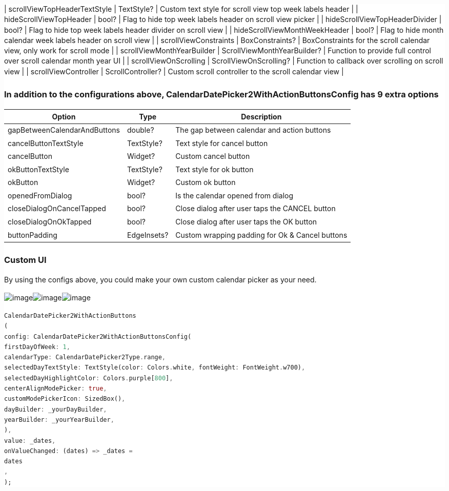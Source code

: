 | scrollViewTopHeaderTextStyle     | TextStyle?                        | Custom text style for scroll view top week labels header                                                      |
| hideScrollViewTopHeader          | bool?                             | Flag to hide top week labels header on scroll view picker                                                     |
| hideScrollViewTopHeaderDivider   | bool?                             | Flag to hide top week labels header divider on scroll view                                                    |
| hideScrollViewMonthWeekHeader    | bool?                             | Flag to hide month calendar week labels header on scroll view                                                 |
| scrollViewConstraints            | BoxConstraints?                   | BoxConstraints for the scroll calendar view, only work for scroll mode                                        |
| scrollViewMonthYearBuilder       | ScrollViewMonthYearBuilder?       | Function to provide full control over scroll calendar month year UI                                           |
| scrollViewOnScrolling            | ScrollViewOnScrolling?            | Function to callback over scrolling on scroll view                                                            |
| scrollViewController             | ScrollController?                 | Custom scroll controller to the scroll calendar view                                                          |

### In addition to the configurations above, CalendarDatePicker2WithActionButtonsConfig has 9 extra options

| Option                       | Type        | Description                                     |
|------------------------------|-------------|-------------------------------------------------|
| gapBetweenCalendarAndButtons | double?     | The gap between calendar and action buttons     |
| cancelButtonTextStyle        | TextStyle?  | Text style for cancel button                    |
| cancelButton                 | Widget?     | Custom cancel button                            |
| okButtonTextStyle            | TextStyle?  | Text style for ok button                        |
| okButton                     | Widget?     | Custom ok button                                |
| openedFromDialog             | bool?       | Is the calendar opened from dialog              |
| closeDialogOnCancelTapped    | bool?       | Close dialog after user taps the CANCEL button  |
| closeDialogOnOkTapped        | bool?       | Close dialog after user taps the OK button      |
| buttonPadding                | EdgeInsets? | Custom wrapping padding for Ok & Cancel buttons |

### Custom UI

By using the configs above, you could make your own custom calendar picker as your need.

<img width="200" alt="image" src="https://user-images.githubusercontent.com/17869748/223992571-f153515d-170d-48f6-afce-84f59f58940b.png"><img width="200" alt="image" src="https://github.com/theideasaler/calendar_date_picker2/assets/17869748/f10683b7-aa13-4abe-8d2e-8bac4066e611"><img width="200" alt="image" src="https://user-images.githubusercontent.com/17869748/223992976-5539a3af-6409-4983-958b-ca927a9d714f.png">

```dart
CalendarDatePicker2WithActionButtons
(
config: CalendarDatePicker2WithActionButtonsConfig(
firstDayOfWeek: 1,
calendarType: CalendarDatePicker2Type.range,
selectedDayTextStyle: TextStyle(color: Colors.white, fontWeight: FontWeight.w700),
selectedDayHighlightColor: Colors.purple[800],
centerAlignModePicker: true,
customModePickerIcon: SizedBox(),
dayBuilder: _yourDayBuilder,
yearBuilder: _yourYearBuilder,
),
value: _dates,
onValueChanged: (dates) => _dates =
dates
,
);
```
